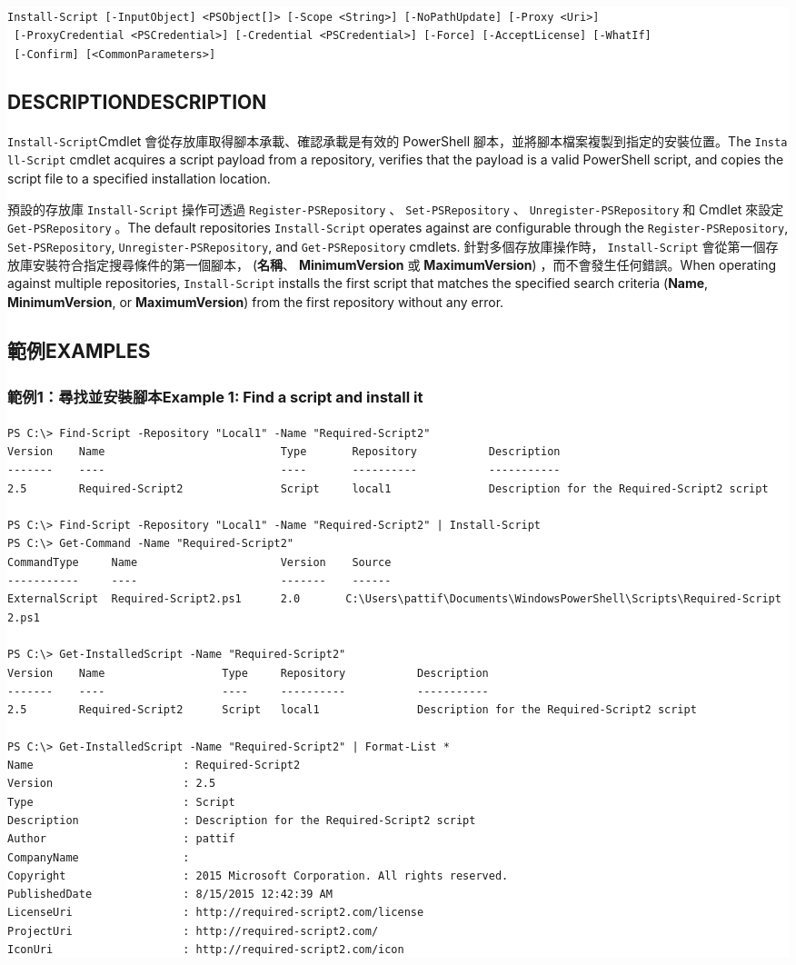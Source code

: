 ```
Install-Script [-InputObject] <PSObject[]> [-Scope <String>] [-NoPathUpdate] [-Proxy <Uri>]
 [-ProxyCredential <PSCredential>] [-Credential <PSCredential>] [-Force] [-AcceptLicense] [-WhatIf]
 [-Confirm] [<CommonParameters>]
```

## <span data-ttu-id="1828c-109">DESCRIPTION</span><span class="sxs-lookup"><span data-stu-id="1828c-109">DESCRIPTION</span></span>

<span data-ttu-id="1828c-110">`Install-Script`Cmdlet 會從存放庫取得腳本承載、確認承載是有效的 PowerShell 腳本，並將腳本檔案複製到指定的安裝位置。</span><span class="sxs-lookup"><span data-stu-id="1828c-110">The `Install-Script` cmdlet acquires a script payload from a repository, verifies that the payload is a valid PowerShell script, and copies the script file to a specified installation location.</span></span>

<span data-ttu-id="1828c-111">預設的存放庫 `Install-Script` 操作可透過 `Register-PSRepository` 、 `Set-PSRepository` 、 `Unregister-PSRepository` 和 Cmdlet 來設定 `Get-PSRepository` 。</span><span class="sxs-lookup"><span data-stu-id="1828c-111">The default repositories `Install-Script` operates against are configurable through the `Register-PSRepository`, `Set-PSRepository`, `Unregister-PSRepository`, and `Get-PSRepository` cmdlets.</span></span> <span data-ttu-id="1828c-112">針對多個存放庫操作時， `Install-Script` 會從第一個存放庫安裝符合指定搜尋條件的第一個腳本， (**名稱**、 **MinimumVersion** 或 **MaximumVersion**) ，而不會發生任何錯誤。</span><span class="sxs-lookup"><span data-stu-id="1828c-112">When operating against multiple repositories, `Install-Script` installs the first script that matches the specified search criteria (**Name**, **MinimumVersion**, or **MaximumVersion**) from the first repository without any error.</span></span>

## <span data-ttu-id="1828c-113">範例</span><span class="sxs-lookup"><span data-stu-id="1828c-113">EXAMPLES</span></span>

### <span data-ttu-id="1828c-114">範例1：尋找並安裝腳本</span><span class="sxs-lookup"><span data-stu-id="1828c-114">Example 1: Find a script and install it</span></span>

```
PS C:\> Find-Script -Repository "Local1" -Name "Required-Script2"
Version    Name                           Type       Repository           Description
-------    ----                           ----       ----------           -----------
2.5        Required-Script2               Script     local1               Description for the Required-Script2 script

PS C:\> Find-Script -Repository "Local1" -Name "Required-Script2" | Install-Script
PS C:\> Get-Command -Name "Required-Script2"
CommandType     Name                      Version    Source
-----------     ----                      -------    ------
ExternalScript  Required-Script2.ps1      2.0       C:\Users\pattif\Documents\WindowsPowerShell\Scripts\Required-Script2.ps1

PS C:\> Get-InstalledScript -Name "Required-Script2"
Version    Name                  Type     Repository           Description
-------    ----                  ----     ----------           -----------
2.5        Required-Script2      Script   local1               Description for the Required-Script2 script

PS C:\> Get-InstalledScript -Name "Required-Script2" | Format-List *
Name                       : Required-Script2
Version                    : 2.5
Type                       : Script
Description                : Description for the Required-Script2 script
Author                     : pattif
CompanyName                :
Copyright                  : 2015 Microsoft Corporation. All rights reserved.
PublishedDate              : 8/15/2015 12:42:39 AM
LicenseUri                 : http://required-script2.com/license
ProjectUri                 : http://required-script2.com/
IconUri                    : http://required-script2.com/icon
```